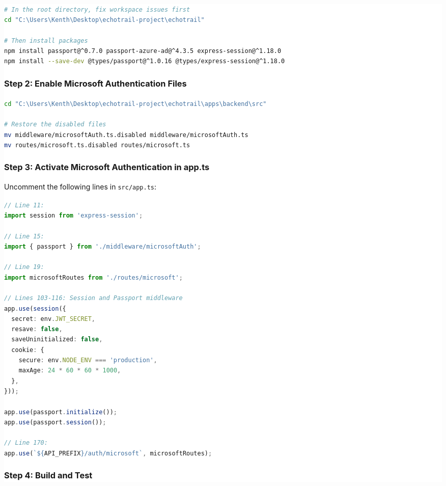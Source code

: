 ```bash
# In the root directory, fix workspace issues first
cd "C:\Users\Kenth\Desktop\echotrail-project\echotrail"

# Then install packages
npm install passport@^0.7.0 passport-azure-ad@^4.3.5 express-session@^1.18.0
npm install --save-dev @types/passport@^1.0.16 @types/express-session@^1.18.0
```

### Step 2: Enable Microsoft Authentication Files

```bash
cd "C:\Users\Kenth\Desktop\echotrail-project\echotrail\apps\backend\src"

# Restore the disabled files
mv middleware/microsoftAuth.ts.disabled middleware/microsoftAuth.ts
mv routes/microsoft.ts.disabled routes/microsoft.ts
```

### Step 3: Activate Microsoft Authentication in app.ts

Uncomment the following lines in `src/app.ts`:

```typescript
// Line 11: 
import session from 'express-session';

// Line 15:
import { passport } from './middleware/microsoftAuth';

// Line 19:
import microsoftRoutes from './routes/microsoft';

// Lines 103-116: Session and Passport middleware
app.use(session({
  secret: env.JWT_SECRET,
  resave: false,
  saveUninitialized: false,
  cookie: {
    secure: env.NODE_ENV === 'production',
    maxAge: 24 * 60 * 60 * 1000,
  },
}));

app.use(passport.initialize());
app.use(passport.session());

// Line 170:
app.use(`${API_PREFIX}/auth/microsoft`, microsoftRoutes);
```

### Step 4: Build and Test
